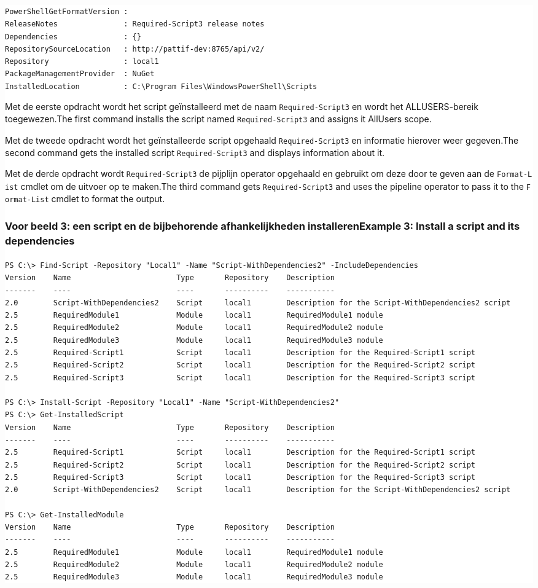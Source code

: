 ```
PowerShellGetFormatVersion :
ReleaseNotes               : Required-Script3 release notes
Dependencies               : {}
RepositorySourceLocation   : http://pattif-dev:8765/api/v2/
Repository                 : local1
PackageManagementProvider  : NuGet
InstalledLocation          : C:\Program Files\WindowsPowerShell\Scripts
```

<span data-ttu-id="3ed27-121">Met de eerste opdracht wordt het script geïnstalleerd met de naam `Required-Script3` en wordt het ALLUSERS-bereik toegewezen.</span><span class="sxs-lookup"><span data-stu-id="3ed27-121">The first command installs the script named `Required-Script3` and assigns it AllUsers scope.</span></span>

<span data-ttu-id="3ed27-122">Met de tweede opdracht wordt het geïnstalleerde script opgehaald `Required-Script3` en informatie hierover weer gegeven.</span><span class="sxs-lookup"><span data-stu-id="3ed27-122">The second command gets the installed script `Required-Script3` and displays information about it.</span></span>

<span data-ttu-id="3ed27-123">Met de derde opdracht wordt `Required-Script3` de pijplijn operator opgehaald en gebruikt om deze door te geven aan de `Format-List` cmdlet om de uitvoer op te maken.</span><span class="sxs-lookup"><span data-stu-id="3ed27-123">The third command gets `Required-Script3` and uses the pipeline operator to pass it to the `Format-List` cmdlet to format the output.</span></span>

### <span data-ttu-id="3ed27-124">Voor beeld 3: een script en de bijbehorende afhankelijkheden installeren</span><span class="sxs-lookup"><span data-stu-id="3ed27-124">Example 3: Install a script and its dependencies</span></span>

```
PS C:\> Find-Script -Repository "Local1" -Name "Script-WithDependencies2" -IncludeDependencies
Version    Name                        Type       Repository    Description
-------    ----                        ----       ----------    -----------
2.0        Script-WithDependencies2    Script     local1        Description for the Script-WithDependencies2 script
2.5        RequiredModule1             Module     local1        RequiredModule1 module
2.5        RequiredModule2             Module     local1        RequiredModule2 module
2.5        RequiredModule3             Module     local1        RequiredModule3 module
2.5        Required-Script1            Script     local1        Description for the Required-Script1 script
2.5        Required-Script2            Script     local1        Description for the Required-Script2 script
2.5        Required-Script3            Script     local1        Description for the Required-Script3 script

PS C:\> Install-Script -Repository "Local1" -Name "Script-WithDependencies2"
PS C:\> Get-InstalledScript
Version    Name                        Type       Repository    Description
-------    ----                        ----       ----------    -----------
2.5        Required-Script1            Script     local1        Description for the Required-Script1 script
2.5        Required-Script2            Script     local1        Description for the Required-Script2 script
2.5        Required-Script3            Script     local1        Description for the Required-Script3 script
2.0        Script-WithDependencies2    Script     local1        Description for the Script-WithDependencies2 script

PS C:\> Get-InstalledModule
Version    Name                        Type       Repository    Description
-------    ----                        ----       ----------    -----------
2.5        RequiredModule1             Module     local1        RequiredModule1 module
2.5        RequiredModule2             Module     local1        RequiredModule2 module
2.5        RequiredModule3             Module     local1        RequiredModule3 module
```